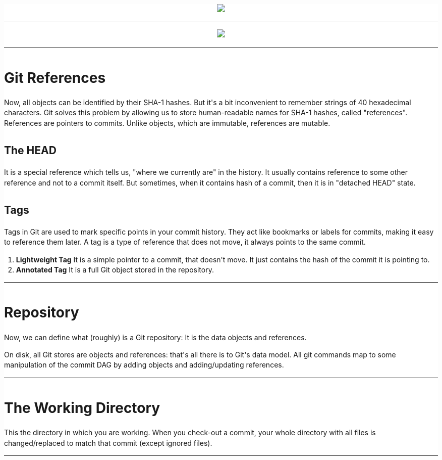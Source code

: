 <center><img src="https://shafiul.github.io/gitbook/assets/images/figure/object-commit.png"></center>

---

<center><img src="https://shafiul.github.io/gitbook/assets/images/figure/objects-example.png"></center>

---

# Git References

Now, all objects can be identified by their SHA-1 hashes. But it's a bit inconvenient to remember strings of 40 hexadecimal characters. Git solves this problem by allowing us to store human-readable names for SHA-1 hashes, called "references". References are pointers to commits.
Unlike objects, which are immutable, references are mutable.

## The HEAD

It is a special reference which tells us, "where we currently are" in the history. It usually contains reference to some other reference and not to a commit itself. But sometimes, when it contains hash of a commit, then it is in "detached HEAD" state.

## Tags

Tags in Git are used to mark specific points in your commit history. They act like bookmarks or labels for commits, making it easy to reference them later. A tag is a type of reference that does not move, it always points to the same commit.

1. **Lightweight Tag**
    It is a simple pointer to a commit, that doesn't move. It just contains the hash of the commit it is pointing to.
2. **Annotated Tag**
    It is a full Git object stored in the repository.

---

# Repository

Now, we can define what (roughly) is a Git repository: It is the data objects and references.

On disk, all Git stores are objects and references: that's all there is to Git's data model. All git commands map to some manipulation of the commit DAG by adding objects and adding/updating references.

---

# The Working Directory

This the directory in which you are working. When you check-out a commit, your whole directory with all files is changed/replaced to match that commit (except ignored files).

---